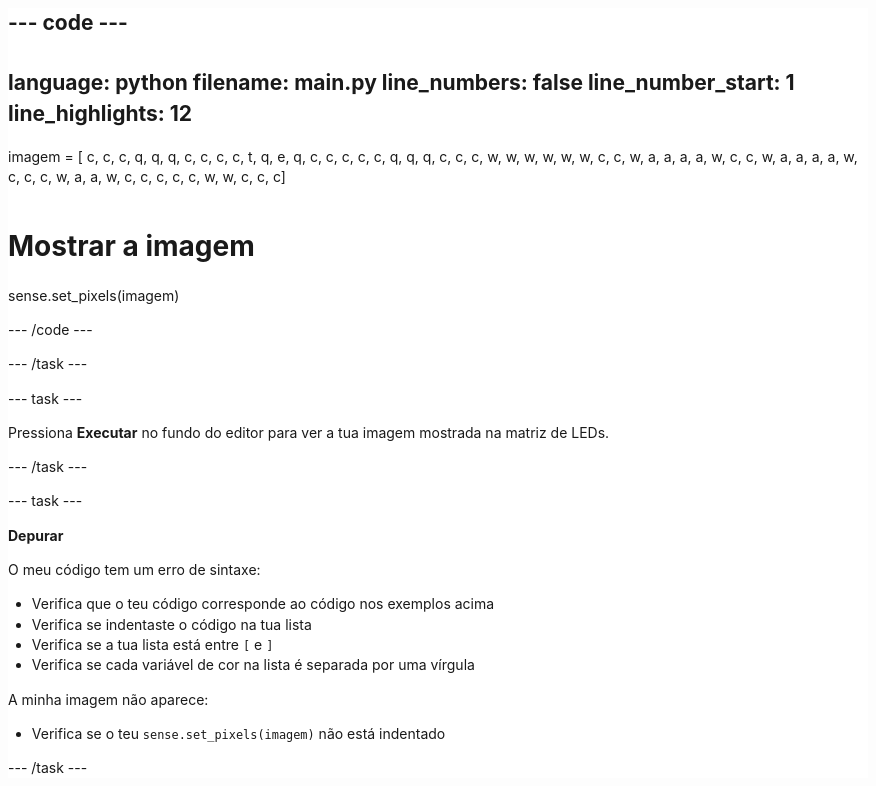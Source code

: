 --- code ---
---
language: python
filename: main.py
line_numbers: false
line_number_start: 1
line_highlights: 12
---
imagem = [
  c, c, c, q, q, q, c, c,
  c, c, t, q, e, q, c, c,
  c, c, c, q, q, q, c, c,
  c, w, w, w, w, w, w, c,
  c, w, a, a, a, a, w, c,
  c, w, a, a, a, a, w, c,
  c, c, w, a, a, w, c, c,
  c, c, c, w, w, c, c, c]

# Mostrar a imagem 
sense.set_pixels(imagem)

--- /code ---

--- /task ---

--- task ---

Pressiona **Executar** no fundo do editor para ver a tua imagem mostrada na matriz de LEDs.

--- /task ---

--- task ---

**Depurar**

O meu código tem um erro de sintaxe:

- Verifica que o teu código corresponde ao código nos exemplos acima
- Verifica se indentaste o código na tua lista
- Verifica se a tua lista está entre `[` e `]`
- Verifica se cada variável de cor na lista é separada por uma vírgula

A minha imagem não aparece:

- Verifica se o teu `sense.set_pixels(imagem)` não está indentado

--- /task ---



